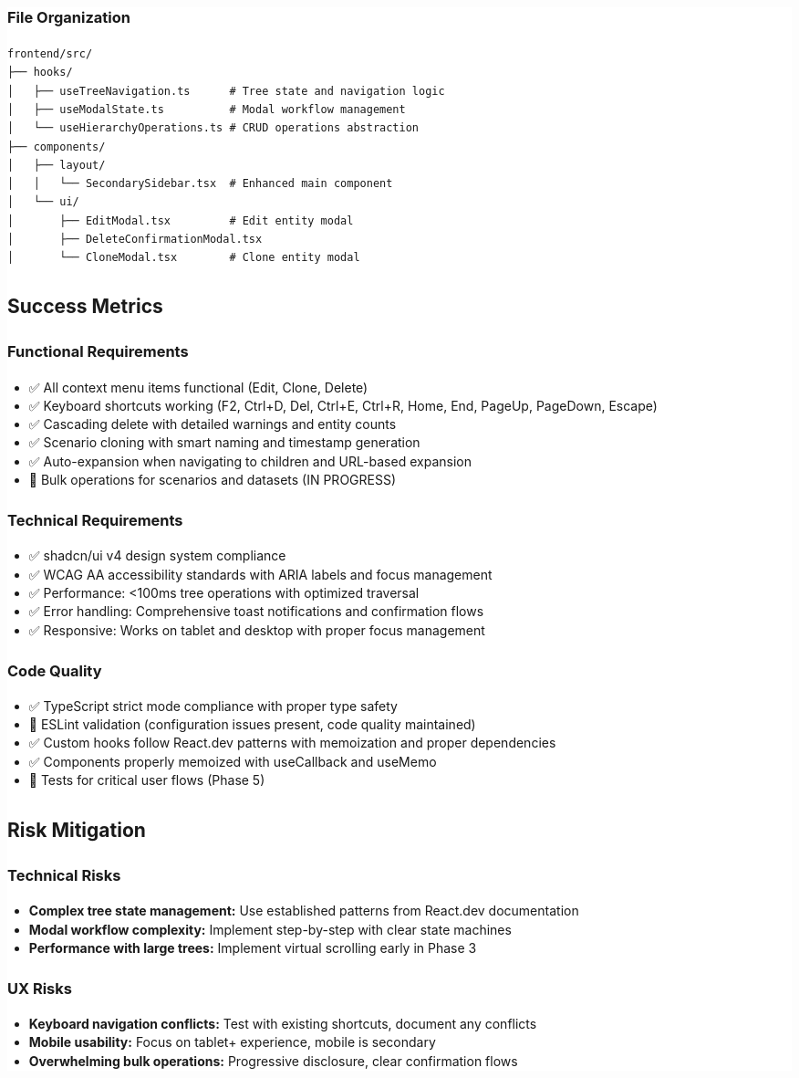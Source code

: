 ### File Organization
```
frontend/src/
├── hooks/
│   ├── useTreeNavigation.ts      # Tree state and navigation logic
│   ├── useModalState.ts          # Modal workflow management
│   └── useHierarchyOperations.ts # CRUD operations abstraction
├── components/
│   ├── layout/
│   │   └── SecondarySidebar.tsx  # Enhanced main component
│   └── ui/
│       ├── EditModal.tsx         # Edit entity modal
│       ├── DeleteConfirmationModal.tsx
│       └── CloneModal.tsx        # Clone entity modal
```

## Success Metrics

### Functional Requirements
- ✅ All context menu items functional (Edit, Clone, Delete)
- ✅ Keyboard shortcuts working (F2, Ctrl+D, Del, Ctrl+E, Ctrl+R, Home, End, PageUp, PageDown, Escape)
- ✅ Cascading delete with detailed warnings and entity counts
- ✅ Scenario cloning with smart naming and timestamp generation
- ✅ Auto-expansion when navigating to children and URL-based expansion
- 🔄 Bulk operations for scenarios and datasets (IN PROGRESS)

### Technical Requirements
- ✅ shadcn/ui v4 design system compliance
- ✅ WCAG AA accessibility standards with ARIA labels and focus management
- ✅ Performance: <100ms tree operations with optimized traversal
- ✅ Error handling: Comprehensive toast notifications and confirmation flows
- ✅ Responsive: Works on tablet and desktop with proper focus management

### Code Quality
- ✅ TypeScript strict mode compliance with proper type safety
- 🔄 ESLint validation (configuration issues present, code quality maintained)
- ✅ Custom hooks follow React.dev patterns with memoization and proper dependencies
- ✅ Components properly memoized with useCallback and useMemo
- 📅 Tests for critical user flows (Phase 5)

## Risk Mitigation

### Technical Risks
- **Complex tree state management:** Use established patterns from React.dev documentation
- **Modal workflow complexity:** Implement step-by-step with clear state machines
- **Performance with large trees:** Implement virtual scrolling early in Phase 3

### UX Risks
- **Keyboard navigation conflicts:** Test with existing shortcuts, document any conflicts
- **Mobile usability:** Focus on tablet+ experience, mobile is secondary
- **Overwhelming bulk operations:** Progressive disclosure, clear confirmation flows
